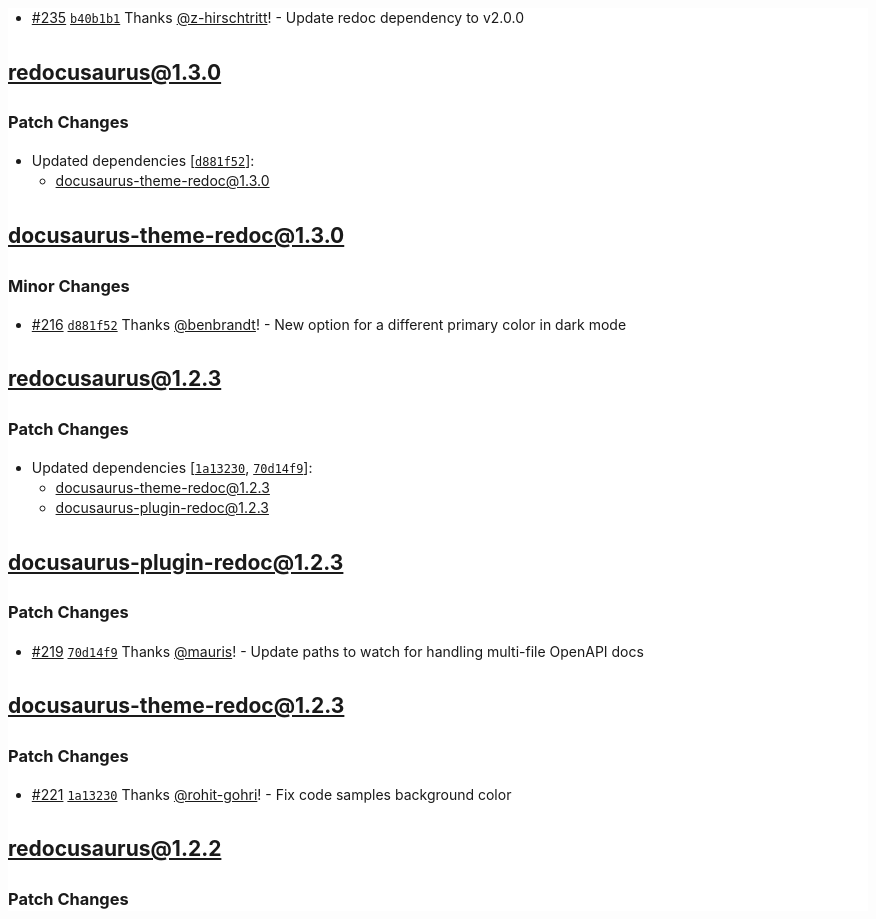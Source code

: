 - [#235](https://github.com/rohit-gohri/redocusaurus/pull/235) [`b40b1b1`](https://github.com/rohit-gohri/redocusaurus/commit/b40b1b143aaafabcdb5f5f292f41d822166cba71) Thanks [@z-hirschtritt](https://github.com/z-hirschtritt)! - Update redoc dependency to v2.0.0

## redocusaurus@1.3.0

### Patch Changes

- Updated dependencies [[`d881f52`](https://github.com/rohit-gohri/redocusaurus/commit/d881f523ebab3d6eb1593c8071ebf14d4e2cb77c)]:
  - docusaurus-theme-redoc@1.3.0

## docusaurus-theme-redoc@1.3.0

### Minor Changes

- [#216](https://github.com/rohit-gohri/redocusaurus/pull/216) [`d881f52`](https://github.com/rohit-gohri/redocusaurus/commit/d881f523ebab3d6eb1593c8071ebf14d4e2cb77c) Thanks [@benbrandt](https://github.com/benbrandt)! - New option for a different primary color in dark mode

## redocusaurus@1.2.3

### Patch Changes

- Updated dependencies [[`1a13230`](https://github.com/rohit-gohri/redocusaurus/commit/1a13230442b159be73dc15a9fc59898f6e1318aa), [`70d14f9`](https://github.com/rohit-gohri/redocusaurus/commit/70d14f920db3dfa7e4e59a7d657bcd35f25986a2)]:
  - docusaurus-theme-redoc@1.2.3
  - docusaurus-plugin-redoc@1.2.3

## docusaurus-plugin-redoc@1.2.3

### Patch Changes

- [#219](https://github.com/rohit-gohri/redocusaurus/pull/219) [`70d14f9`](https://github.com/rohit-gohri/redocusaurus/commit/70d14f920db3dfa7e4e59a7d657bcd35f25986a2) Thanks [@mauris](https://github.com/mauris)! - Update paths to watch for handling multi-file OpenAPI docs

## docusaurus-theme-redoc@1.2.3

### Patch Changes

- [#221](https://github.com/rohit-gohri/redocusaurus/pull/221) [`1a13230`](https://github.com/rohit-gohri/redocusaurus/commit/1a13230442b159be73dc15a9fc59898f6e1318aa) Thanks [@rohit-gohri](https://github.com/rohit-gohri)! - Fix code samples background color

## redocusaurus@1.2.2

### Patch Changes
